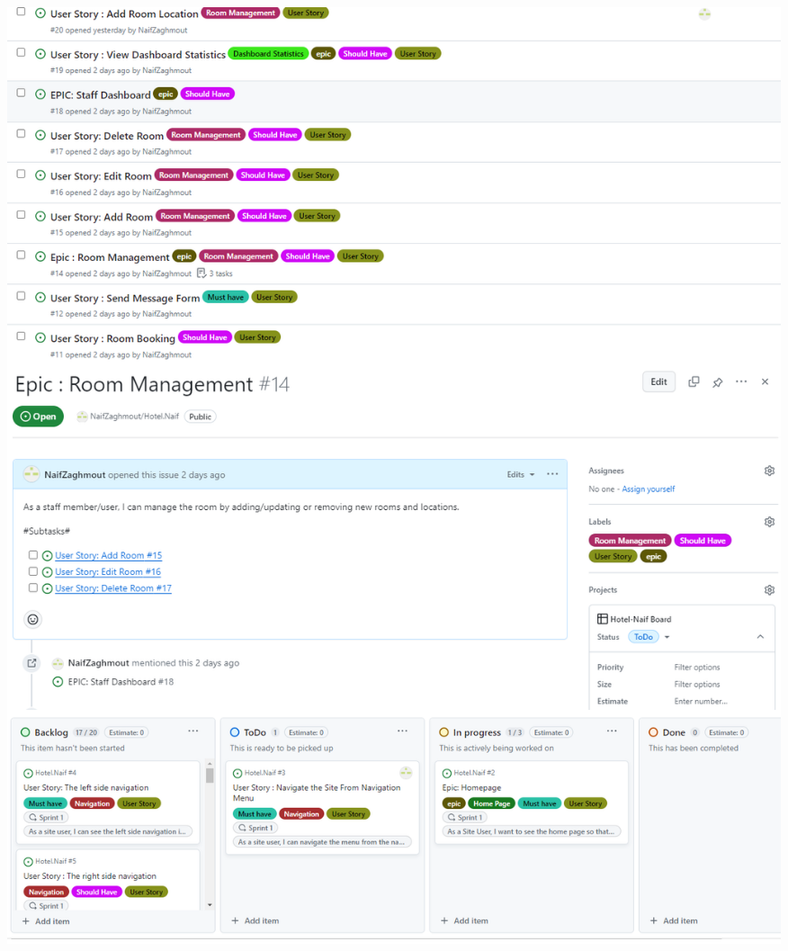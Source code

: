 
  ![git1](assets/images/git1.png)
  ![git2](assets/images/git2.png)
  ![git3](assets/images/git3.png)